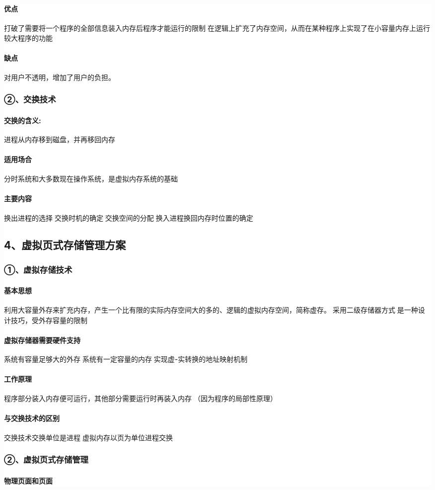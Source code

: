 #### 优点

打破了需要将一个程序的全部信息装入内存后程序才能运行的限制
在逻辑上扩充了内存空间，从而在某种程序上实现了在小容量内存上运行较大程序的功能

#### 缺点

对用户不透明，增加了用户的负担。

### ②、交换技术

#### 交换的含义:

进程从内存移到磁盘，并再移回内存

#### 适用场合

分时系统和大多数现在操作系统，是虚拟内存系统的基础

#### 主要内容

换出进程的选择
交换时机的确定
交换空间的分配
换入进程换回内存时位置的确定

## 4、虚拟页式存储管理方案

### ①、虚拟存储技术

#### 基本思想

利用大容量外存来扩充内存，产生一个比有限的实际内存空间大的多的、逻辑的虚拟内存空间，简称虚存。
采用二级存储器方式
是一种设计技巧，受外存容量的限制

#### 虚拟存储器需要硬件支持

系统有容量足够大的外存
系统有一定容量的内存
实现虚-实转换的地址映射机制

#### 工作原理

程序部分装入内存便可运行，其他部分需要运行时再装入内存 （因为程序的局部性原理）

#### 与交换技术的区别

交换技术交换单位是进程
虚拟内存以页为单位进程交换

### ②、虚拟页式存储管理

#### 物理页面和页面
